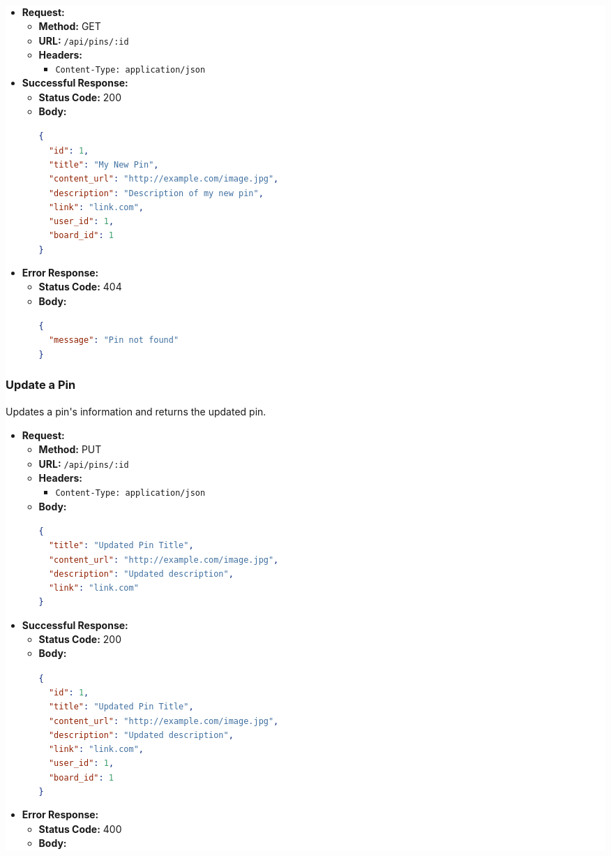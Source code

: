 - **Request:**
  - **Method:** GET
  - **URL:** `/api/pins/:id`
  - **Headers:**
    - `Content-Type: application/json`
- **Successful Response:**
  - **Status Code:** 200
  - **Body:**
    ```json
    {
      "id": 1,
      "title": "My New Pin",
      "content_url": "http://example.com/image.jpg",
      "description": "Description of my new pin",
      "link": "link.com",
      "user_id": 1,
      "board_id": 1
    }
    ```
- **Error Response:**
  - **Status Code:** 404
  - **Body:**
    ```json
    {
      "message": "Pin not found"
    }
    ```

### Update a Pin

Updates a pin's information and returns the updated pin.

- **Request:**
  - **Method:** PUT
  - **URL:** `/api/pins/:id`
  - **Headers:**
    - `Content-Type: application/json`
  - **Body:**
    ```json
    {
      "title": "Updated Pin Title",
      "content_url": "http://example.com/image.jpg",
      "description": "Updated description",
      "link": "link.com"
    }
    ```
- **Successful Response:**
  - **Status Code:** 200
  - **Body:**
    ```json
    {
      "id": 1,
      "title": "Updated Pin Title",
      "content_url": "http://example.com/image.jpg",
      "description": "Updated description",
      "link": "link.com",
      "user_id": 1,
      "board_id": 1
    }
    ```
- **Error Response:**
  - **Status Code:** 400
  - **Body:**
    ```json